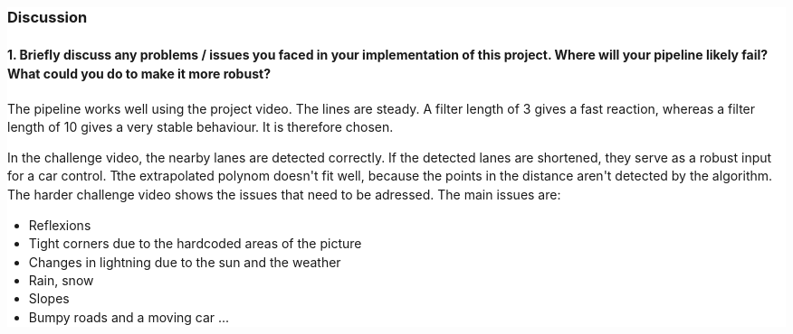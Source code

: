 ### Discussion

#### 1. Briefly discuss any problems / issues you faced in your implementation of this project.  Where will your pipeline likely fail?  What could you do to make it more robust?

The pipeline works well using the project video. The lines are steady. A filter length of 3 gives a fast reaction, whereas a filter length of 10 gives a very stable behaviour. It is therefore chosen. 

In the challenge video, the nearby lanes are detected correctly. If the detected lanes are shortened, they serve as a robust input for a car control. 
Tthe extrapolated polynom doesn't fit well, because the points in the distance aren't detected by the algorithm. The harder challenge video shows the issues that need to be adressed. The main issues are:
- Reflexions
- Tight corners due to the hardcoded areas of the picture
- Changes in lightning due to the sun and the weather
- Rain, snow
- Slopes
- Bumpy roads and a moving car
...


